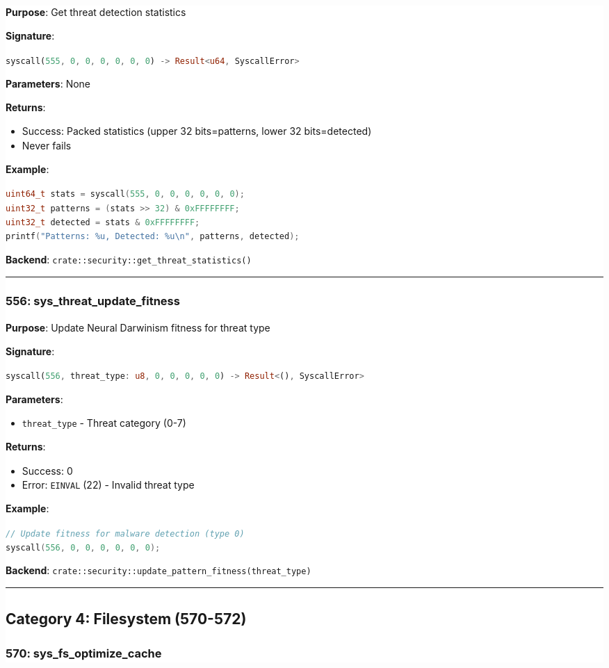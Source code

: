 **Purpose**: Get threat detection statistics

**Signature**:

```rust
syscall(555, 0, 0, 0, 0, 0, 0) -> Result<u64, SyscallError>
```

**Parameters**: None

**Returns**:

-   Success: Packed statistics (upper 32 bits=patterns, lower 32 bits=detected)
-   Never fails

**Example**:

```c
uint64_t stats = syscall(555, 0, 0, 0, 0, 0, 0);
uint32_t patterns = (stats >> 32) & 0xFFFFFFFF;
uint32_t detected = stats & 0xFFFFFFFF;
printf("Patterns: %u, Detected: %u\n", patterns, detected);
```

**Backend**: `crate::security::get_threat_statistics()`

---

### 556: sys_threat_update_fitness

**Purpose**: Update Neural Darwinism fitness for threat type

**Signature**:

```rust
syscall(556, threat_type: u8, 0, 0, 0, 0, 0) -> Result<(), SyscallError>
```

**Parameters**:

-   `threat_type` - Threat category (0-7)

**Returns**:

-   Success: 0
-   Error: `EINVAL` (22) - Invalid threat type

**Example**:

```c
// Update fitness for malware detection (type 0)
syscall(556, 0, 0, 0, 0, 0, 0);
```

**Backend**: `crate::security::update_pattern_fitness(threat_type)`

---

## Category 4: Filesystem (570-572)

### 570: sys_fs_optimize_cache
